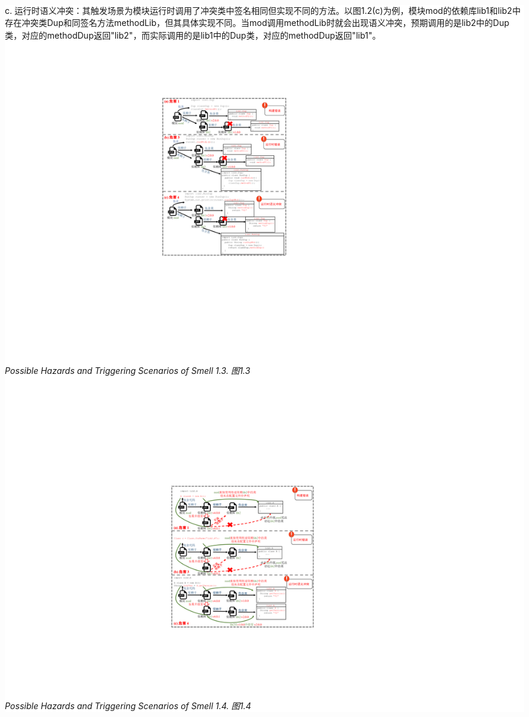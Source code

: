 c. 运行时语义冲突：其触发场景为模块运行时调用了冲突类中签名相同但实现不同的方法。以图1.2(c)为例，模块mod的依赖库lib1和lib2中存在冲突类Dup和同签名方法methodLib，但其具体实现不同。当mod调用methodLib时就会出现语义冲突，预期调用的是lib2中的Dup类，对应的methodDup返回"lib2"，而实际调用的是lib1中的Dup类，对应的methodDup返回"lib1"。

![异味1.3可能危害与对应触发场景](sup/1.3.png)
*Possible Hazards and Triggering Scenarios of Smell 1.3.*
*图1.3*

![异味1.4可能危害与对应触发场景](sup/1.4.png)
*Possible Hazards and Triggering Scenarios of Smell 1.4.*
*图1.4*
